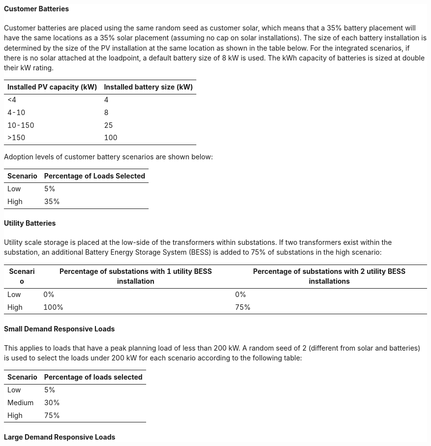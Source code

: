 #### Customer Batteries

Customer batteries are placed using the same random seed as customer solar, which means that a 35% battery placement will have the same locations as a 35% solar placement (assuming no cap on solar installations). The size of each battery installation is determined by the size of the PV installation at the same location as shown in the table below. For the integrated scenarios, if there is no solar attached at the loadpoint, a default battery size of 8 kW is used. The kWh capacity of batteries is sized at double their kW rating.

|Installed PV capacity (kW)|Installed battery size (kW) |
|--|--|
|<4|4|
|4-10|8|
|10-150|25|
|>150|100|

Adoption levels of customer battery scenarios are shown below:

|Scenario|Percentage of Loads Selected|
|--|--|
|Low|5%|
|High|35%|

#### Utility Batteries

Utility scale storage is placed at the low-side of the transformers within substations. If two transformers exist within the substation, an additional Battery Energy Storage System (BESS) is added to 75% of substations in the high scenario:

|Scenario|Percentage of substations with 1 utility BESS installation|Percentage of substations with 2 utility BESS installations|
|--|--|--|
|Low|0%|0%|
|High|100%|75%|

#### Small Demand Responsive Loads

This applies to loads that have a peak planning load of less than 200 kW. A random seed of 2 (different from solar and batteries) is used to select the loads under 200 kW for each scenario according to the following table:

|Scenario|Percentage of loads selected|
|--|--|
|Low|5%|
|Medium|30%|
|High|75%|

#### Large Demand Responsive Loads
